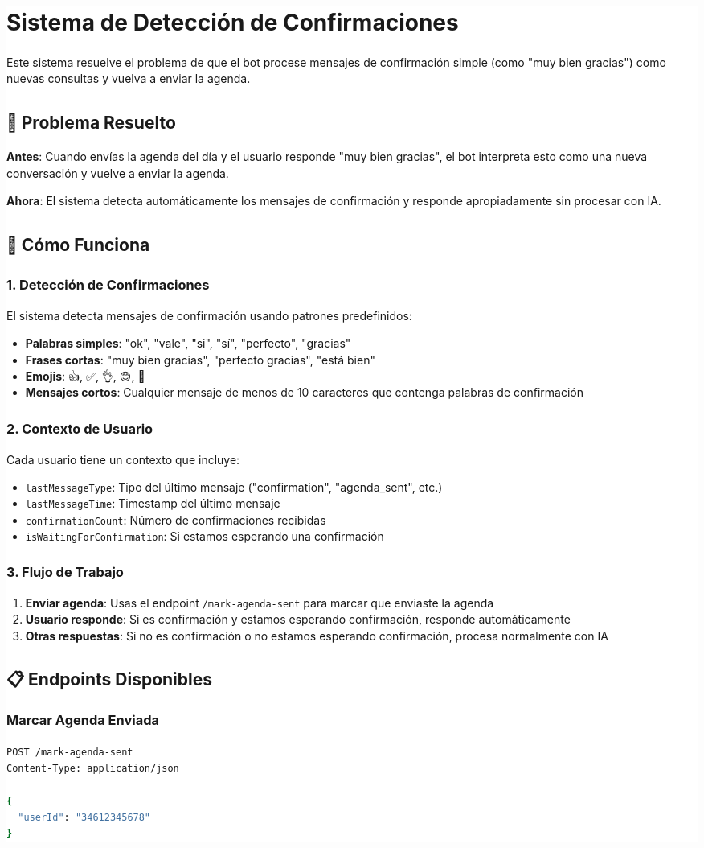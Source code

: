 # Sistema de Detección de Confirmaciones

Este sistema resuelve el problema de que el bot procese mensajes de confirmación simple (como "muy bien gracias") como nuevas consultas y vuelva a enviar la agenda.

## 🎯 Problema Resuelto

**Antes**: Cuando envías la agenda del día y el usuario responde "muy bien gracias", el bot interpreta esto como una nueva conversación y vuelve a enviar la agenda.

**Ahora**: El sistema detecta automáticamente los mensajes de confirmación y responde apropiadamente sin procesar con IA.

## 🔧 Cómo Funciona

### 1. Detección de Confirmaciones

El sistema detecta mensajes de confirmación usando patrones predefinidos:

- **Palabras simples**: "ok", "vale", "si", "sí", "perfecto", "gracias"
- **Frases cortas**: "muy bien gracias", "perfecto gracias", "está bien"
- **Emojis**: 👍, ✅, 👌, 😊, 🙏
- **Mensajes cortos**: Cualquier mensaje de menos de 10 caracteres que contenga palabras de confirmación

### 2. Contexto de Usuario

Cada usuario tiene un contexto que incluye:
- `lastMessageType`: Tipo del último mensaje ("confirmation", "agenda_sent", etc.)
- `lastMessageTime`: Timestamp del último mensaje
- `confirmationCount`: Número de confirmaciones recibidas
- `isWaitingForConfirmation`: Si estamos esperando una confirmación

### 3. Flujo de Trabajo

1. **Enviar agenda**: Usas el endpoint `/mark-agenda-sent` para marcar que enviaste la agenda
2. **Usuario responde**: Si es confirmación y estamos esperando confirmación, responde automáticamente
3. **Otras respuestas**: Si no es confirmación o no estamos esperando confirmación, procesa normalmente con IA

## 📋 Endpoints Disponibles

### Marcar Agenda Enviada
```bash
POST /mark-agenda-sent
Content-Type: application/json

{
  "userId": "34612345678"
}
```
